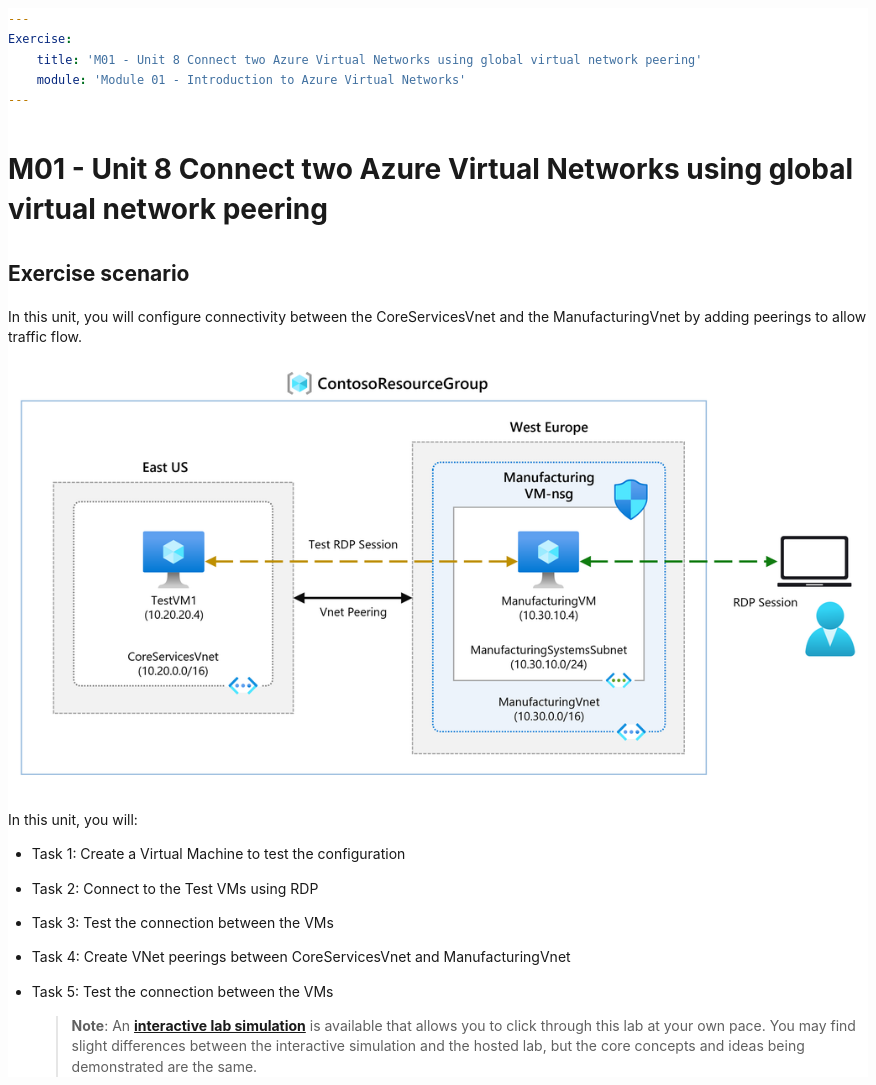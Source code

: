 ```yaml
---
Exercise:
    title: 'M01 - Unit 8 Connect two Azure Virtual Networks using global virtual network peering'
    module: 'Module 01 - Introduction to Azure Virtual Networks'
---
```


# M01 - Unit 8 Connect two Azure Virtual Networks using global virtual network peering

## Exercise scenario

In this unit, you will configure connectivity between the CoreServicesVnet and the ManufacturingVnet by adding peerings to allow traffic flow.

![Diagram of virtual network peering.](../media/8-exercise-connect-two-azure-virtual-networks-global.png)

In this unit, you will:

+ Task 1: Create a Virtual Machine to test the configuration
+ Task 2: Connect to the Test VMs using RDP
+ Task 3: Test the connection between the VMs
+ Task 4: Create VNet peerings between CoreServicesVnet and ManufacturingVnet
+ Task 5: Test the connection between the VMs

   >**Note**: An **[interactive lab simulation](https://mslabs.cloudguides.com/guides/AZ-700%20Lab%20Simulation%20-%20Connect%20two%20Azure%20virtual%20networks%20using%20global%20virtual%20network%20peering)** is available that allows you to click through this lab at your own pace. You may find slight differences between the interactive simulation and the hosted lab, but the core concepts and ideas being demonstrated are the same.
